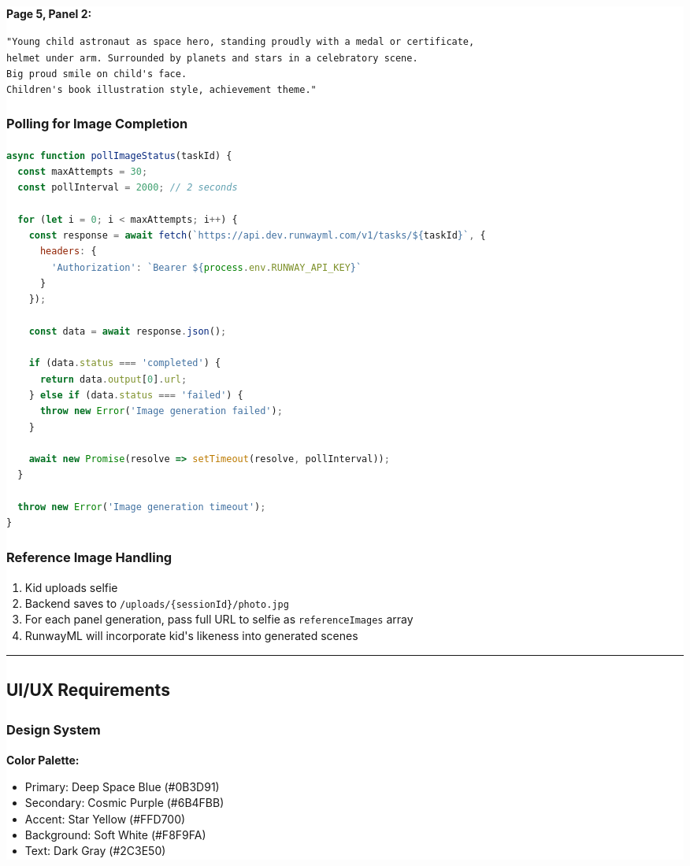 **Page 5, Panel 2:**
```
"Young child astronaut as space hero, standing proudly with a medal or certificate, 
helmet under arm. Surrounded by planets and stars in a celebratory scene. 
Big proud smile on child's face. 
Children's book illustration style, achievement theme."
```

### Polling for Image Completion

```javascript
async function pollImageStatus(taskId) {
  const maxAttempts = 30;
  const pollInterval = 2000; // 2 seconds
  
  for (let i = 0; i < maxAttempts; i++) {
    const response = await fetch(`https://api.dev.runwayml.com/v1/tasks/${taskId}`, {
      headers: {
        'Authorization': `Bearer ${process.env.RUNWAY_API_KEY}`
      }
    });
    
    const data = await response.json();
    
    if (data.status === 'completed') {
      return data.output[0].url;
    } else if (data.status === 'failed') {
      throw new Error('Image generation failed');
    }
    
    await new Promise(resolve => setTimeout(resolve, pollInterval));
  }
  
  throw new Error('Image generation timeout');
}
```

### Reference Image Handling

1. Kid uploads selfie
2. Backend saves to `/uploads/{sessionId}/photo.jpg`
3. For each panel generation, pass full URL to selfie as `referenceImages` array
4. RunwayML will incorporate kid's likeness into generated scenes

---

## UI/UX Requirements

### Design System

**Color Palette:**
- Primary: Deep Space Blue (#0B3D91)
- Secondary: Cosmic Purple (#6B4FBB)
- Accent: Star Yellow (#FFD700)
- Background: Soft White (#F8F9FA)
- Text: Dark Gray (#2C3E50)
